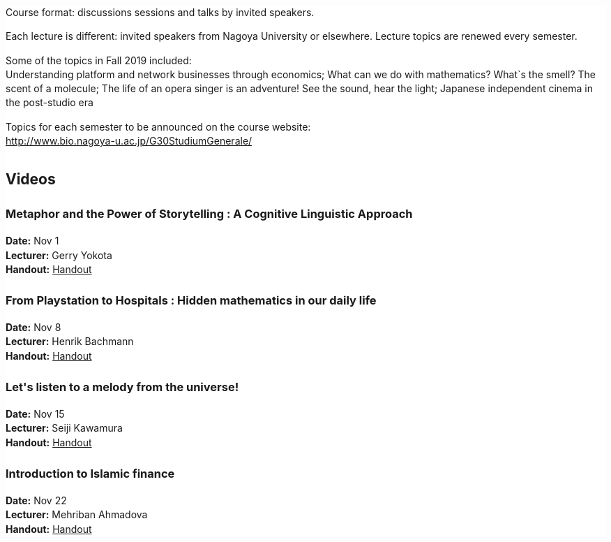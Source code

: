 <p>Course format: discussions sessions and talks by invited speakers.</p>
<p>Each lecture is different: invited speakers from Nagoya University or elsewhere. Lecture topics are renewed every semester.</p>
<p>Some of the topics in Fall 2019 included:<br>
Understanding platform and network businesses through economics; What can we do with mathematics?
What`s the smell?  The scent of a molecule; The life of an opera singer is an adventure!
See the sound, hear the light; Japanese independent cinema in the post-studio era
</p>
<p>Topics for each semester to be announced on the course website: <br>
<a href="http://www.bio.nagoya-u.ac.jp/G30StudiumGenerale/">http://www.bio.nagoya-u.ac.jp/G30StudiumGenerale/</a>
</p>

## Videos



### Metaphor and the Power of Storytelling : A Cognitive Linguistic Approach

**Date:** Nov 1  
**Lecturer:** Gerry Yokota  
**Handout:** [Handout](https://ocw.nagoya-u.jp/files/738/Handout_Yokota2.pdf)

<iframe src="https://nuvideo.media.nagoya-u.ac.jp/embed/9203dee22aa0723e9fd1659f13fd3b1f80bd5bfe" width="640" height="360" frameborder="0" allowfullscreen></iframe>

### From Playstation to Hospitals : Hidden mathematics in our daily life

**Date:** Nov 8  
**Lecturer:** Henrik Bachmann  
**Handout:** [Handout](https://ocw.nagoya-u.jp/files/738/Handout_Bachmann.pdf)

<iframe src="https://nuvideo.media.nagoya-u.ac.jp/embed/db727696cec4a320b2bfd71b6b610f92904bae02" width="640" height="360" frameborder="0" allowfullscreen></iframe>

### Let's listen to a melody from the universe!

**Date:** Nov 15  
**Lecturer:** Seiji Kawamura  
**Handout:** [Handout](https://ocw.nagoya-u.jp/files/738/Handout_Kawamura.pdf)

<iframe src="https://nuvideo.media.nagoya-u.ac.jp/embed/194fbc6b320d38ece4a1dd5a3da0e97efb88939c" width="640" height="360" frameborder="0" allowfullscreen></iframe>

### Introduction to Islamic finance

**Date:** Nov 22  
**Lecturer:** Mehriban Ahmadova  
**Handout:** [Handout](https://ocw.nagoya-u.jp/files/738/Handout_Ahmadova.pdf)

<iframe src="https://nuvideo.media.nagoya-u.ac.jp/embed/1333cef70e9007ca1a67f990b70235a53318e1db" width="640" height="360" frameborder="0" allowfullscreen></iframe>
